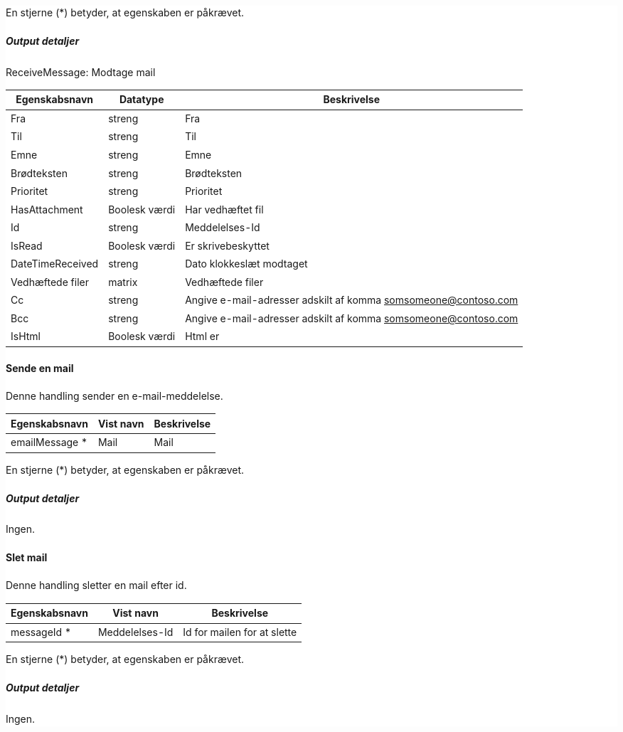En stjerne (*) betyder, at egenskaben er påkrævet.

##### <a name="output-details"></a>Output detaljer
ReceiveMessage: Modtage mail

| Egenskabsnavn | Datatype | Beskrivelse |
|---|---|---|
|Fra|streng|Fra|
|Til|streng|Til|
|Emne|streng|Emne|
|Brødteksten|streng|Brødteksten|
|Prioritet|streng|Prioritet|
|HasAttachment|Boolesk værdi|Har vedhæftet fil|
|Id|streng|Meddelelses-Id|
|IsRead|Boolesk værdi|Er skrivebeskyttet|
|DateTimeReceived|streng|Dato klokkeslæt modtaget|
|Vedhæftede filer|matrix|Vedhæftede filer|
|Cc|streng|Angive e-mail-adresser adskilt af komma somsomeone@contoso.com|
|Bcc|streng|Angive e-mail-adresser adskilt af komma somsomeone@contoso.com|
|IsHtml|Boolesk værdi|Html er|


#### <a name="send-an-email"></a>Sende en mail
Denne handling sender en e-mail-meddelelse. 

|Egenskabsnavn| Vist navn|Beskrivelse|
| ---|---|---|
|emailMessage *|Mail|Mail|

En stjerne (*) betyder, at egenskaben er påkrævet.

##### <a name="output-details"></a>Output detaljer
Ingen.

#### <a name="delete-email"></a>Slet mail
Denne handling sletter en mail efter id. 

|Egenskabsnavn| Vist navn|Beskrivelse|
| ---|---|---|
|messageId *|Meddelelses-Id|Id for mailen for at slette|

En stjerne (*) betyder, at egenskaben er påkrævet.

##### <a name="output-details"></a>Output detaljer
Ingen.
